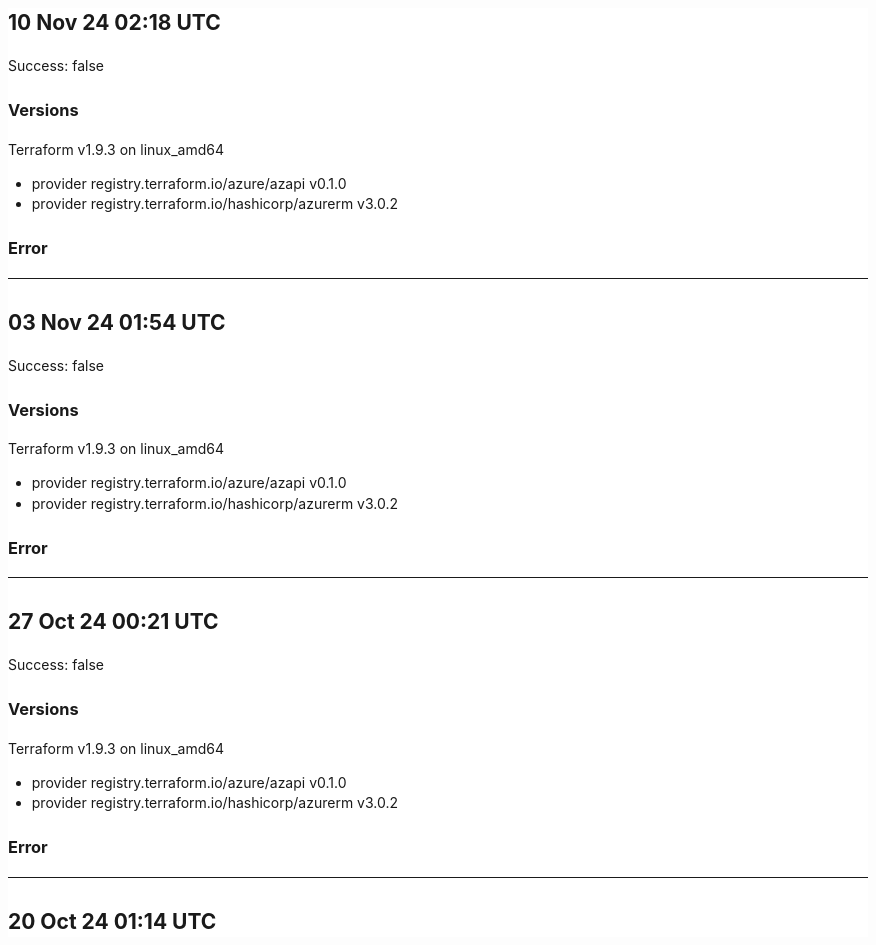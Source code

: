 ## 10 Nov 24 02:18 UTC

Success: false

### Versions

Terraform v1.9.3
on linux_amd64
+ provider registry.terraform.io/azure/azapi v0.1.0
+ provider registry.terraform.io/hashicorp/azurerm v3.0.2

### Error



---

## 03 Nov 24 01:54 UTC

Success: false

### Versions

Terraform v1.9.3
on linux_amd64
+ provider registry.terraform.io/azure/azapi v0.1.0
+ provider registry.terraform.io/hashicorp/azurerm v3.0.2

### Error



---

## 27 Oct 24 00:21 UTC

Success: false

### Versions

Terraform v1.9.3
on linux_amd64
+ provider registry.terraform.io/azure/azapi v0.1.0
+ provider registry.terraform.io/hashicorp/azurerm v3.0.2

### Error



---

## 20 Oct 24 01:14 UTC

